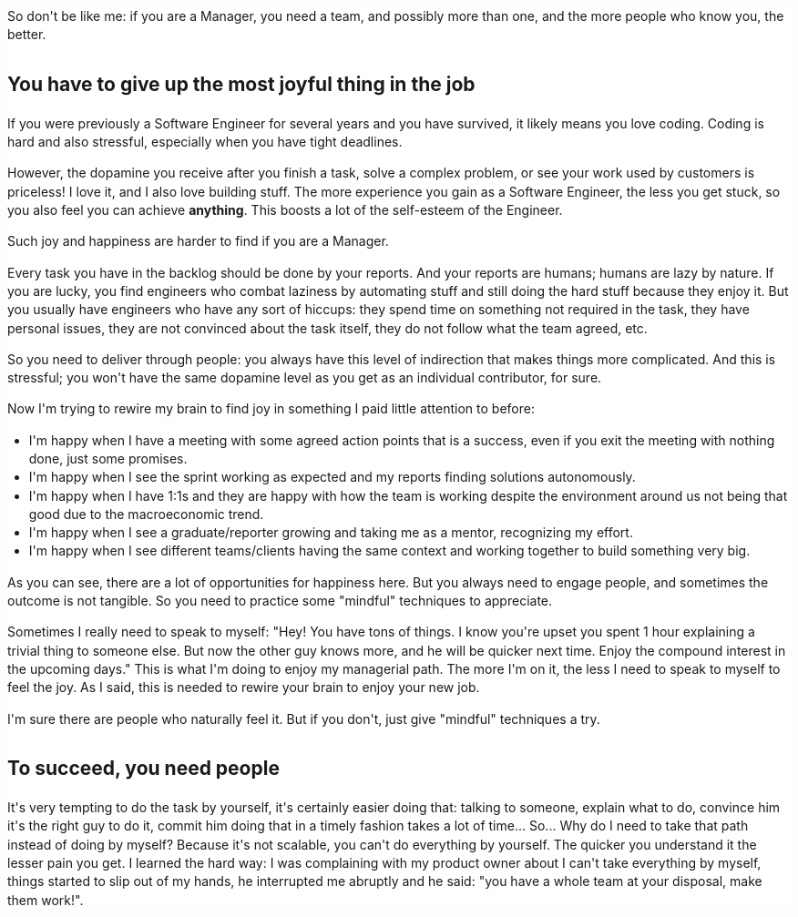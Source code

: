 So don't be like me: if you are a Manager, you need a team, and possibly more than one, and the more people who know you, the better.

## You have to give up the most joyful thing in the job

If you were previously a Software Engineer for several years and you have survived, it likely means you love coding. Coding is hard and also stressful, especially when you have tight deadlines.

However, the dopamine you receive after you finish a task, solve a complex problem, or see your work used by customers is priceless! I love it, and I also love building stuff. The more experience you gain as a Software Engineer, the less you get stuck, so you also feel you can achieve **anything**. This boosts a lot of the self-esteem of the Engineer.

Such joy and happiness are harder to find if you are a Manager.

Every task you have in the backlog should be done by your reports. And your reports are humans; humans are lazy by nature. If you are lucky, you find engineers who combat laziness by automating stuff and still doing the hard stuff because they enjoy it. But you usually have engineers who have any sort of hiccups: they spend time on something not required in the task, they have personal issues, they are not convinced about the task itself, they do not follow what the team agreed, etc.

So you need to deliver through people: you always have this level of indirection that makes things more complicated. And this is stressful; you won't have the same dopamine level as you get as an individual contributor, for sure.

Now I'm trying to rewire my brain to find joy in something I paid little attention to before:

- I'm happy when I have a meeting with some agreed action points that is a success, even if you exit the meeting with nothing done, just some promises.
- I'm happy when I see the sprint working as expected and my reports finding solutions autonomously.
- I'm happy when I have 1:1s and they are happy with how the team is working despite the environment around us not being that good due to the macroeconomic trend.
- I'm happy when I see a graduate/reporter growing and taking me as a mentor, recognizing my effort.
- I'm happy when I see different teams/clients having the same context and working together to build something very big.

As you can see, there are a lot of opportunities for happiness here. But you always need to engage people, and sometimes the outcome is not tangible. So you need to practice some "mindful" techniques to appreciate.

Sometimes I really need to speak to myself: "Hey! You have tons of things. I know you're upset you spent 1 hour explaining a trivial thing to someone else. But now the other guy knows more, and he will be quicker next time. Enjoy the compound interest in the upcoming days."
This is what I'm doing to enjoy my managerial path. The more I'm on it, the less I need to speak to myself to feel the joy. As I said, this is needed to rewire your brain to enjoy your new job.

I'm sure there are people who naturally feel it. But if you don't, just give "mindful" techniques a try.

## To succeed, you need people

It's very tempting to do the task by yourself, it's certainly easier doing that: talking to someone, explain what to do, convince him it's the right guy to do it, commit him doing that in a timely fashion takes a lot of time...
So... Why do I need to take that path instead of doing by myself?
Because it's not scalable, you can't do everything by yourself. The quicker you understand it the lesser pain you get.
I learned the hard way: I was complaining with my product owner about I can't take everything by myself, things started to slip out of my hands, he interrupted me abruptly and he said: "you have a whole team at your disposal, make them work!".
